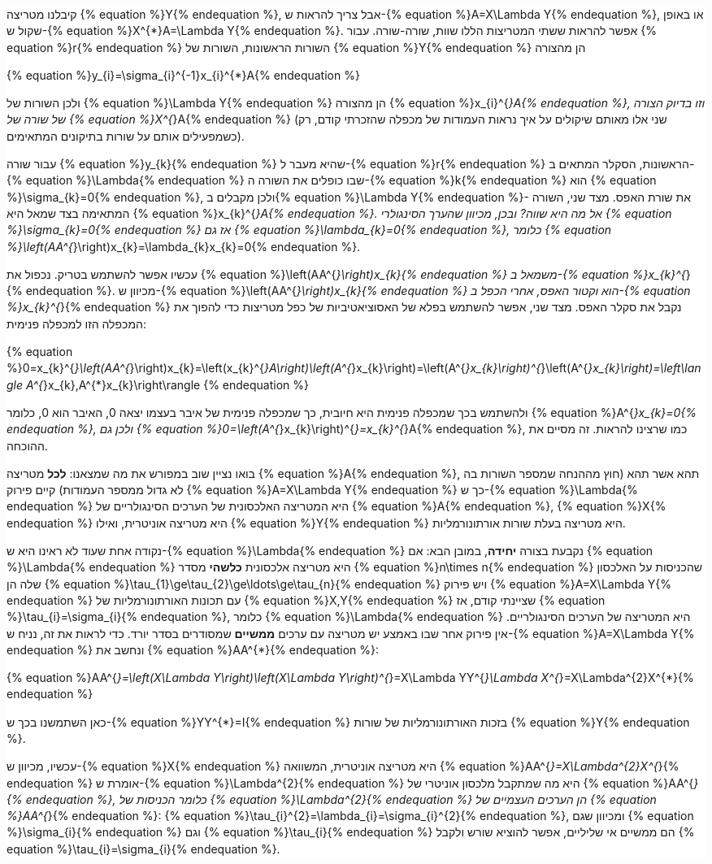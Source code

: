 קיבלנו מטריצה {% equation %}Y{% endequation %}, אבל צריך להראות ש-{% equation %}A=X\Lambda Y{% endequation %}, או באופן שקול ש-{% equation %}X^{*}A=\Lambda Y{% endequation %}. אפשר להראות ששתי המטריצות הללו שוות, שורה-שורה. עבור {% equation %}r{% endequation %} השורות הראשונות, השורות של {% equation %}Y{% endequation %} הן מהצורה

{% equation %}y_{i}=\sigma_{i}^{-1}x_{i}^{*}A{% endequation %}

ולכן השורות של {% equation %}\Lambda Y{% endequation %} הן מהצורה {% equation %}x_{i}^{*}A{% endequation %}, וזו בדיוק הצורה של שורה של {% equation %}X^{*}A{% endequation %} (שני אלו מאותם שיקולים על איך נראות העמודות של מכפלה שהזכרתי קודם, רק כשמפעילים אותם על שורות בתיקונים המתאימים).

עבור שורה {% equation %}y_{k}{% endequation %} שהיא מעבר ל-{% equation %}r{% endequation %} הראשונות, הסקלר המתאים ב-{% equation %}\Lambda{% endequation %} שבו כופלים את השורה ה-{% equation %}k{% endequation %} הוא {% equation %}\sigma_{k}=0{% endequation %}, ולכן מקבלים ב{% equation %}\Lambda Y{% endequation %}- את שורת האפס. מצד שני, השורה המתאימה בצד שמאל היא {% equation %}x_{k}^{*}A{% endequation %}. אל מה היא שווה? ובכן, מכיוון שהערך הסינגולרי {% equation %}\sigma_{k}=0{% endequation %} אז גם {% equation %}\lambda_{k}=0{% endequation %}, כלומר {% equation %}\left(AA^{*}\right)x_{k}=\lambda_{k}x_{k}=0{% endequation %}.

עכשיו אפשר להשתמש בטריק. נכפול את {% equation %}\left(AA^{*}\right)x_{k}{% endequation %} משמאל ב-{% equation %}x_{k}^{*}{% endequation %}. מכיוון ש-{% equation %}\left(AA^{*}\right)x_{k}{% endequation %} הוא וקטור האפס, אחרי הכפל ב-{% equation %}x_{k}^{*}{% endequation %} נקבל את סקלר האפס. מצד שני, אפשר להשתמש בפלא של האסוציאטיביות של כפל מטריצות כדי להפוך את המכפלה הזו למכפלה פנימית:

{% equation %}0=x_{k}^{*}\left(AA^{*}\right)x_{k}=\left(x_{k}^{*}A\right)\left(A^{*}x_{k}\right)=\left(A^{*}x_{k}\right)^{*}\left(A^{*}x_{k}\right)=\left\langle A^{*}x_{k},A^{*}x_{k}\right\rangle {% endequation %}

ולהשתמש בכך שמכפלה פנימית היא חיובית, כך שמכפלה פנימית של איבר בעצמו יצאה 0, האיבר הוא 0, כלומר {% equation %}A^{*}x_{k}=0{% endequation %}, ולכן גם {% equation %}0=\left(A^{*}x_{k}\right)^{*}=x_{k}^{*}A{% endequation %}, כמו שרצינו להראות. זה מסיים את ההוכחה.

בואו נציין שוב במפורש את מה שמצאנו: <strong>לכל</strong> מטריצה {% equation %}A{% endequation %}, תהא אשר תהא (חוץ מההנחה שמספר השורות בה לא גדול ממספר העמודות) קיים פירוק {% equation %}A=X\Lambda Y{% endequation %} כך ש-{% equation %}\Lambda{% endequation %} היא המטריצה האלכסונית של הערכים הסינגולריים של {% equation %}A{% endequation %}, {% equation %}X{% endequation %} היא מטריצה אוניטרית, ואילו {% equation %}Y{% endequation %} היא מטריצה בעלת שורות אורתונורמליות. 

נקודה אחת שעוד לא ראינו היא ש-{% equation %}\Lambda{% endequation %} נקבעת בצורה <strong>יחידה</strong>, במובן הבא: אם {% equation %}\Lambda{% endequation %} היא מטריצה אלכסונית <strong>כלשהי</strong> מסדר {% equation %}n\times n{% endequation %} שהכניסות על האלכסון שלה הן {% equation %}\tau_{1}\ge\tau_{2}\ge\ldots\ge\tau_{n}{% endequation %} ויש פירוק {% equation %}A=X\Lambda Y{% endequation %} עם תכונות האורתונורמליות של {% equation %}X,Y{% endequation %} שציינתי קודם, אז {% equation %}\tau_{i}=\sigma_{i}{% endequation %}, כלומר {% equation %}\Lambda{% endequation %} היא המטריצה של הערכים הסינגולריים. אין פירוק אחר שבו באמצע יש מטריצה עם ערכים <strong>ממשיים</strong> שמסודרים בסדר יורד. כדי לראות את זה, נניח ש-{% equation %}A=X\Lambda Y{% endequation %} ונחשב את {% equation %}AA^{*}{% endequation %}:

{% equation %}AA^{*}=\left(X\Lambda Y\right)\left(X\Lambda Y\right)^{*}=X\Lambda YY^{*}\Lambda X^{*}=X\Lambda^{2}X^{*}{% endequation %}

כאן השתמשנו בכך ש-{% equation %}YY^{*}=I{% endequation %} בזכות האורתונורמליות של שורות {% equation %}Y{% endequation %}.

עכשיו, מכיוון ש-{% equation %}X{% endequation %} היא מטריצה אוניטרית, המשוואה {% equation %}AA^{*}=X\Lambda^{2}X^{*}{% endequation %} אומרת ש-{% equation %}\Lambda^{2}{% endequation %} היא מה שמתקבל מלכסון אוניטרי של {% equation %}AA^{*}{% endequation %}, כלומר הכניסות של {% equation %}\Lambda^{2}{% endequation %} הן הערכים העצמיים של {% equation %}AA^{*}{% endequation %}: {% equation %}\tau_{i}^{2}=\lambda_{i}=\sigma_{i}^{2}{% endequation %}, ומכיוון שגם {% equation %}\sigma_{i}{% endequation %} וגם {% equation %}\tau_{i}{% endequation %} הם ממשיים אי שליליים, אפשר להוציא שורש ולקבל {% equation %}\tau_{i}=\sigma_{i}{% endequation %}.
